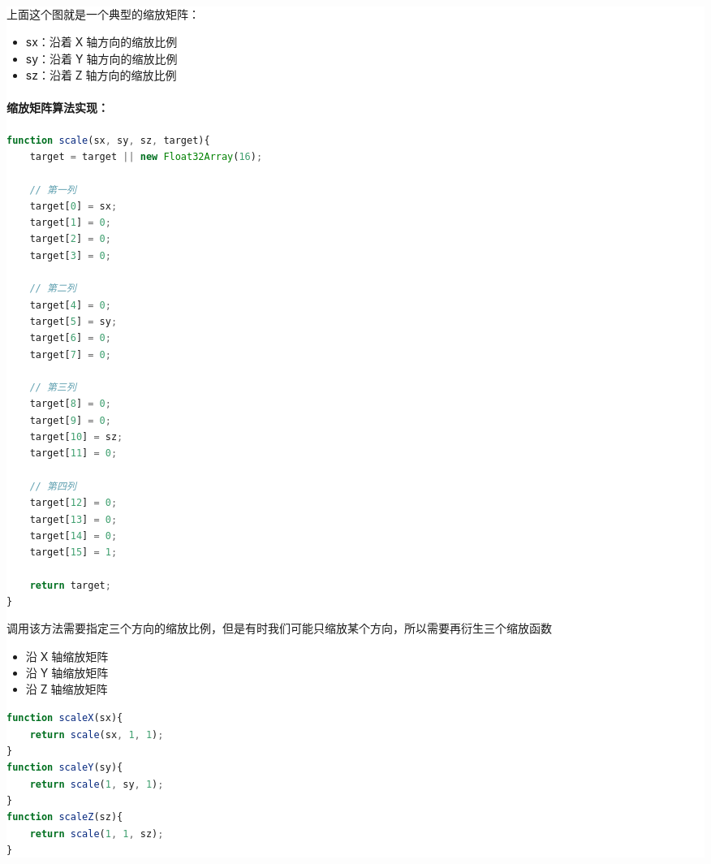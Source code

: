 上面这个图就是一个典型的缩放矩阵：

* sx：沿着 X 轴方向的缩放比例
* sy：沿着 Y 轴方向的缩放比例
* sz：沿着 Z 轴方向的缩放比例

#### 缩放矩阵算法实现：

```javascript
function scale(sx, sy, sz, target){
    target = target || new Float32Array(16);
    
    // 第一列
    target[0] = sx;
    target[1] = 0;
    target[2] = 0;
    target[3] = 0;
    
    // 第二列
    target[4] = 0;
    target[5] = sy;
    target[6] = 0;
    target[7] = 0;
    
    // 第三列
    target[8] = 0;
    target[9] = 0;
    target[10] = sz;
    target[11] = 0;
    
    // 第四列
    target[12] = 0;
    target[13] = 0;
    target[14] = 0;
    target[15] = 1;
    
    return target;
}
```
调用该方法需要指定三个方向的缩放比例，但是有时我们可能只缩放某个方向，所以需要再衍生三个缩放函数

* 沿 X 轴缩放矩阵
* 沿 Y 轴缩放矩阵
* 沿 Z 轴缩放矩阵

```javascript
function scaleX(sx){
    return scale(sx, 1, 1);
}
function scaleY(sy){
    return scale(1, sy, 1);
}
function scaleZ(sz){
    return scale(1, 1, sz);
}
```
